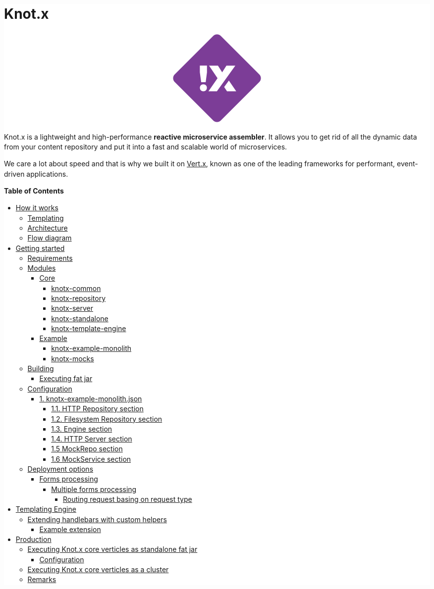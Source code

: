 # Knot.x

<p align="center">
  <img src="https://github.com/Cognifide/knotx/blob/master/icons/180x180.png?raw=true" alt="Knot.x Logo"/>
</p>

Knot.x is a lightweight and high-performance **reactive microservice assembler**. It allows you to get rid of all the dynamic data from your content repository and put it into a fast and scalable world of microservices.

We care a lot about speed and that is why we built it on [Vert.x](http://vertx.io/), known as one of the leading frameworks for performant, event-driven applications.

**Table of Contents**

- [How it works](#how-it-works)
  - [Templating](#templating)
  - [Architecture](#architecture)
  - [Flow diagram](#flow-diagram)
- [Getting started](#getting-started)
  - [Requirements](#requirements)
  - [Modules](#modules)
    - [Core](#core)
      - [knotx-common](#knotx-common)
      - [knotx-repository](#knotx-repository)
      - [knotx-server](#knotx-server)
      - [knotx-standalone](#knotx-standalone)
      - [knotx-template-engine](#knotx-template-engine)
    - [Example](#example)
      - [knotx-example-monolith](#knotx-example-monolith)
      - [knotx-mocks](#knotx-mocks)
  - [Building](#building)
    - [Executing fat jar](#executing-fat-jar)
  - [Configuration](#configuration)
    - [1. knotx-example-monolith.json](#1-knotx-example-monolithjson)
      - [1.1. HTTP Repository section](#11-http-repository-section)
      - [1.2. Filesystem Repository section](#12-filesystem-repository-section)
      - [1.3. Engine section](#13-engine-section)
      - [1.4. HTTP Server section](#14-http-server-section)
      - [1.5 MockRepo section](#15-mockrepo-section)
      - [1.6 MockService section](#16-mockservice-section)
  - [Deployment options](#deployment-options)
    - [Forms processing](#forms-processing)
      - [Multiple forms processing](#multiple-forms-processing)
        - [Routing request basing on request type](#routing-request-basing-on-request-type)
- [Templating Engine](#templating-engine)
  - [Extending handlebars with custom helpers](#extending-handlebars-with-custom-helpers)
    - [Example extension](#example-extension)
- [Production](#production)
    - [Executing Knot.x core verticles as standalone fat jar](#executing-knotx-core-verticles-as-standalone-fat-jar)
      - [Configuration](#configuration-1)
    - [Executing Knot.x core verticles as a cluster](#executing-knotx-core-verticles-as-a-cluster)
    - [Remarks](#remarks)